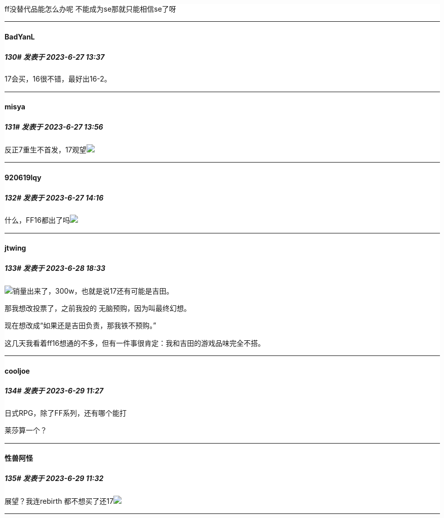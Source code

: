 ff没替代品能怎么办呢 不能成为se那就只能相信se了呀

*****

####  BadYanL  
##### 130#       发表于 2023-6-27 13:37

17会买，16很不错，最好出16-2。

*****

####  misya  
##### 131#       发表于 2023-6-27 13:56

反正7重生不首发，17观望<img src="https://static.saraba1st.com/image/smiley/face2017/067.png" referrerpolicy="no-referrer">

*****

####  920619lqy  
##### 132#       发表于 2023-6-27 14:16

什么，FF16都出了吗<img src="https://static.saraba1st.com/image/smiley/face2017/033.png" referrerpolicy="no-referrer">

*****

####  jtwing  
##### 133#       发表于 2023-6-28 18:33

<img src="https://static.saraba1st.com/image/smiley/face2017/001.png" referrerpolicy="no-referrer">销量出来了，300w，也就是说17还有可能是吉田。

那我想改投票了，之前我投的 无脑预购，因为叫最终幻想。

现在想改成“如果还是吉田负责，那我铁不预购。”

这几天我看着ff16想通的不多，但有一件事很肯定：我和吉田的游戏品味完全不搭。

*****

####  cooljoe  
##### 134#       发表于 2023-6-29 11:27

日式RPG，除了FF系列，还有哪个能打

莱莎算一个？

*****

####  性兽阿怪  
##### 135#       发表于 2023-6-29 11:32

展望？我连rebirth 都不想买了还17<img src="https://static.saraba1st.com/image/smiley/face2017/051.png" referrerpolicy="no-referrer">

*****
